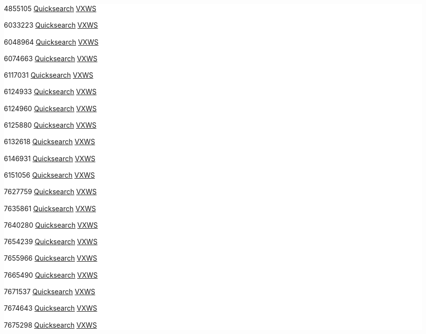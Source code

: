 4855105 [Quicksearch](https://search.library.yale.edu/catalog/4855105) [VXWS](http://prodorbis.library.yale.edu:7014/vxws/GetHoldingsService?bibId=4855105)

6033223 [Quicksearch](https://search.library.yale.edu/catalog/6033223) [VXWS](http://prodorbis.library.yale.edu:7014/vxws/GetHoldingsService?bibId=6033223)

6048964 [Quicksearch](https://search.library.yale.edu/catalog/6048964) [VXWS](http://prodorbis.library.yale.edu:7014/vxws/GetHoldingsService?bibId=6048964)

6074663 [Quicksearch](https://search.library.yale.edu/catalog/6074663) [VXWS](http://prodorbis.library.yale.edu:7014/vxws/GetHoldingsService?bibId=6074663)

6117031 [Quicksearch](https://search.library.yale.edu/catalog/6117031) [VXWS](http://prodorbis.library.yale.edu:7014/vxws/GetHoldingsService?bibId=6117031)

6124933 [Quicksearch](https://search.library.yale.edu/catalog/6124933) [VXWS](http://prodorbis.library.yale.edu:7014/vxws/GetHoldingsService?bibId=6124933)

6124960 [Quicksearch](https://search.library.yale.edu/catalog/6124960) [VXWS](http://prodorbis.library.yale.edu:7014/vxws/GetHoldingsService?bibId=6124960)

6125880 [Quicksearch](https://search.library.yale.edu/catalog/6125880) [VXWS](http://prodorbis.library.yale.edu:7014/vxws/GetHoldingsService?bibId=6125880)

6132618 [Quicksearch](https://search.library.yale.edu/catalog/6132618) [VXWS](http://prodorbis.library.yale.edu:7014/vxws/GetHoldingsService?bibId=6132618)

6146931 [Quicksearch](https://search.library.yale.edu/catalog/6146931) [VXWS](http://prodorbis.library.yale.edu:7014/vxws/GetHoldingsService?bibId=6146931)

6151056 [Quicksearch](https://search.library.yale.edu/catalog/6151056) [VXWS](http://prodorbis.library.yale.edu:7014/vxws/GetHoldingsService?bibId=6151056)

7627759 [Quicksearch](https://search.library.yale.edu/catalog/7627759) [VXWS](http://prodorbis.library.yale.edu:7014/vxws/GetHoldingsService?bibId=7627759)

7635861 [Quicksearch](https://search.library.yale.edu/catalog/7635861) [VXWS](http://prodorbis.library.yale.edu:7014/vxws/GetHoldingsService?bibId=7635861)

7640280 [Quicksearch](https://search.library.yale.edu/catalog/7640280) [VXWS](http://prodorbis.library.yale.edu:7014/vxws/GetHoldingsService?bibId=7640280)

7654239 [Quicksearch](https://search.library.yale.edu/catalog/7654239) [VXWS](http://prodorbis.library.yale.edu:7014/vxws/GetHoldingsService?bibId=7654239)

7655966 [Quicksearch](https://search.library.yale.edu/catalog/7655966) [VXWS](http://prodorbis.library.yale.edu:7014/vxws/GetHoldingsService?bibId=7655966)

7665490 [Quicksearch](https://search.library.yale.edu/catalog/7665490) [VXWS](http://prodorbis.library.yale.edu:7014/vxws/GetHoldingsService?bibId=7665490)

7671537 [Quicksearch](https://search.library.yale.edu/catalog/7671537) [VXWS](http://prodorbis.library.yale.edu:7014/vxws/GetHoldingsService?bibId=7671537)

7674643 [Quicksearch](https://search.library.yale.edu/catalog/7674643) [VXWS](http://prodorbis.library.yale.edu:7014/vxws/GetHoldingsService?bibId=7674643)

7675298 [Quicksearch](https://search.library.yale.edu/catalog/7675298) [VXWS](http://prodorbis.library.yale.edu:7014/vxws/GetHoldingsService?bibId=7675298)
